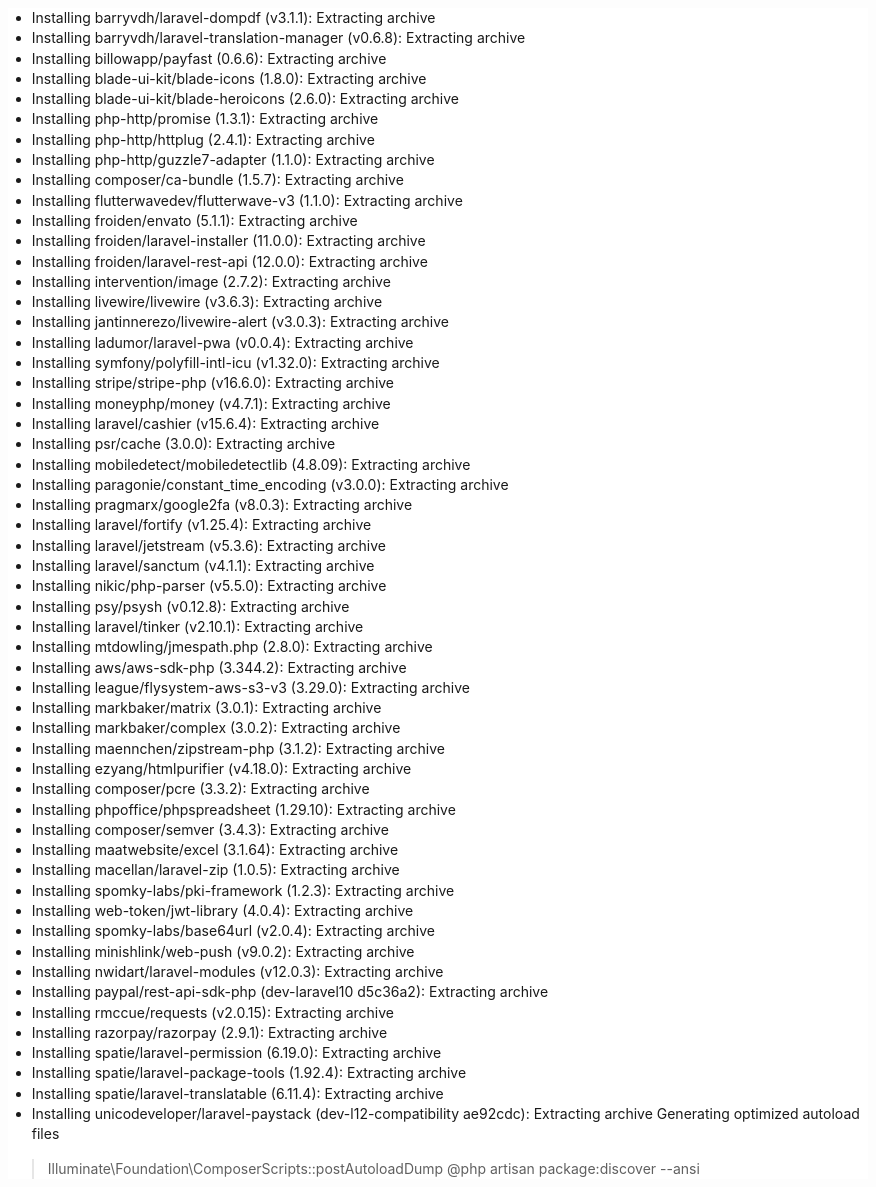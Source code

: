   - Installing barryvdh/laravel-dompdf (v3.1.1): Extracting archive
  - Installing barryvdh/laravel-translation-manager (v0.6.8): Extracting archive
  - Installing billowapp/payfast (0.6.6): Extracting archive
  - Installing blade-ui-kit/blade-icons (1.8.0): Extracting archive
  - Installing blade-ui-kit/blade-heroicons (2.6.0): Extracting archive
  - Installing php-http/promise (1.3.1): Extracting archive
  - Installing php-http/httplug (2.4.1): Extracting archive
  - Installing php-http/guzzle7-adapter (1.1.0): Extracting archive
  - Installing composer/ca-bundle (1.5.7): Extracting archive
  - Installing flutterwavedev/flutterwave-v3 (1.1.0): Extracting archive
  - Installing froiden/envato (5.1.1): Extracting archive
  - Installing froiden/laravel-installer (11.0.0): Extracting archive
  - Installing froiden/laravel-rest-api (12.0.0): Extracting archive
  - Installing intervention/image (2.7.2): Extracting archive
  - Installing livewire/livewire (v3.6.3): Extracting archive
  - Installing jantinnerezo/livewire-alert (v3.0.3): Extracting archive
  - Installing ladumor/laravel-pwa (v0.0.4): Extracting archive
  - Installing symfony/polyfill-intl-icu (v1.32.0): Extracting archive
  - Installing stripe/stripe-php (v16.6.0): Extracting archive
  - Installing moneyphp/money (v4.7.1): Extracting archive
  - Installing laravel/cashier (v15.6.4): Extracting archive
  - Installing psr/cache (3.0.0): Extracting archive
  - Installing mobiledetect/mobiledetectlib (4.8.09): Extracting archive
  - Installing paragonie/constant_time_encoding (v3.0.0): Extracting archive
  - Installing pragmarx/google2fa (v8.0.3): Extracting archive
  - Installing laravel/fortify (v1.25.4): Extracting archive
  - Installing laravel/jetstream (v5.3.6): Extracting archive
  - Installing laravel/sanctum (v4.1.1): Extracting archive
  - Installing nikic/php-parser (v5.5.0): Extracting archive
  - Installing psy/psysh (v0.12.8): Extracting archive
  - Installing laravel/tinker (v2.10.1): Extracting archive
  - Installing mtdowling/jmespath.php (2.8.0): Extracting archive
  - Installing aws/aws-sdk-php (3.344.2): Extracting archive
  - Installing league/flysystem-aws-s3-v3 (3.29.0): Extracting archive
  - Installing markbaker/matrix (3.0.1): Extracting archive
  - Installing markbaker/complex (3.0.2): Extracting archive
  - Installing maennchen/zipstream-php (3.1.2): Extracting archive
  - Installing ezyang/htmlpurifier (v4.18.0): Extracting archive
  - Installing composer/pcre (3.3.2): Extracting archive
  - Installing phpoffice/phpspreadsheet (1.29.10): Extracting archive
  - Installing composer/semver (3.4.3): Extracting archive
  - Installing maatwebsite/excel (3.1.64): Extracting archive
  - Installing macellan/laravel-zip (1.0.5): Extracting archive
  - Installing spomky-labs/pki-framework (1.2.3): Extracting archive
  - Installing web-token/jwt-library (4.0.4): Extracting archive
  - Installing spomky-labs/base64url (v2.0.4): Extracting archive
  - Installing minishlink/web-push (v9.0.2): Extracting archive
  - Installing nwidart/laravel-modules (v12.0.3): Extracting archive
  - Installing paypal/rest-api-sdk-php (dev-laravel10 d5c36a2): Extracting archive
  - Installing rmccue/requests (v2.0.15): Extracting archive
  - Installing razorpay/razorpay (2.9.1): Extracting archive
  - Installing spatie/laravel-permission (6.19.0): Extracting archive
  - Installing spatie/laravel-package-tools (1.92.4): Extracting archive
  - Installing spatie/laravel-translatable (6.11.4): Extracting archive
  - Installing unicodeveloper/laravel-paystack (dev-l12-compatibility ae92cdc): Extracting archive
Generating optimized autoload files
> Illuminate\Foundation\ComposerScripts::postAutoloadDump
> @php artisan package:discover --ansi
